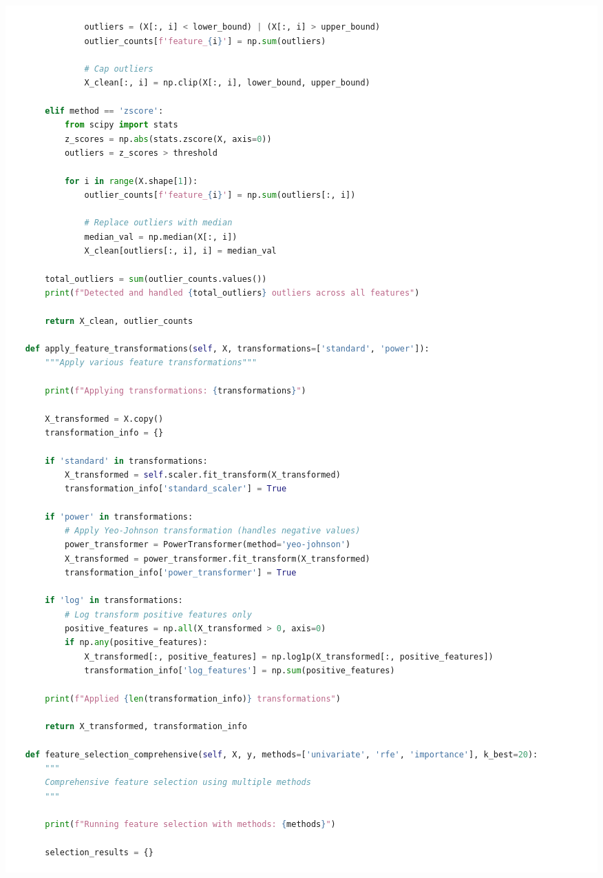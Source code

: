 ```python
                
                outliers = (X[:, i] < lower_bound) | (X[:, i] > upper_bound)
                outlier_counts[f'feature_{i}'] = np.sum(outliers)
                
                # Cap outliers
                X_clean[:, i] = np.clip(X[:, i], lower_bound, upper_bound)
        
        elif method == 'zscore':
            from scipy import stats
            z_scores = np.abs(stats.zscore(X, axis=0))
            outliers = z_scores > threshold
            
            for i in range(X.shape[1]):
                outlier_counts[f'feature_{i}'] = np.sum(outliers[:, i])
                
                # Replace outliers with median
                median_val = np.median(X[:, i])
                X_clean[outliers[:, i], i] = median_val
        
        total_outliers = sum(outlier_counts.values())
        print(f"Detected and handled {total_outliers} outliers across all features")
        
        return X_clean, outlier_counts
    
    def apply_feature_transformations(self, X, transformations=['standard', 'power']):
        """Apply various feature transformations"""
        
        print(f"Applying transformations: {transformations}")
        
        X_transformed = X.copy()
        transformation_info = {}
        
        if 'standard' in transformations:
            X_transformed = self.scaler.fit_transform(X_transformed)
            transformation_info['standard_scaler'] = True
        
        if 'power' in transformations:
            # Apply Yeo-Johnson transformation (handles negative values)
            power_transformer = PowerTransformer(method='yeo-johnson')
            X_transformed = power_transformer.fit_transform(X_transformed)
            transformation_info['power_transformer'] = True
        
        if 'log' in transformations:
            # Log transform positive features only
            positive_features = np.all(X_transformed > 0, axis=0)
            if np.any(positive_features):
                X_transformed[:, positive_features] = np.log1p(X_transformed[:, positive_features])
                transformation_info['log_features'] = np.sum(positive_features)
        
        print(f"Applied {len(transformation_info)} transformations")
        
        return X_transformed, transformation_info
    
    def feature_selection_comprehensive(self, X, y, methods=['univariate', 'rfe', 'importance'], k_best=20):
        """
        Comprehensive feature selection using multiple methods
        """
        
        print(f"Running feature selection with methods: {methods}")
        
        selection_results = {}
        
```